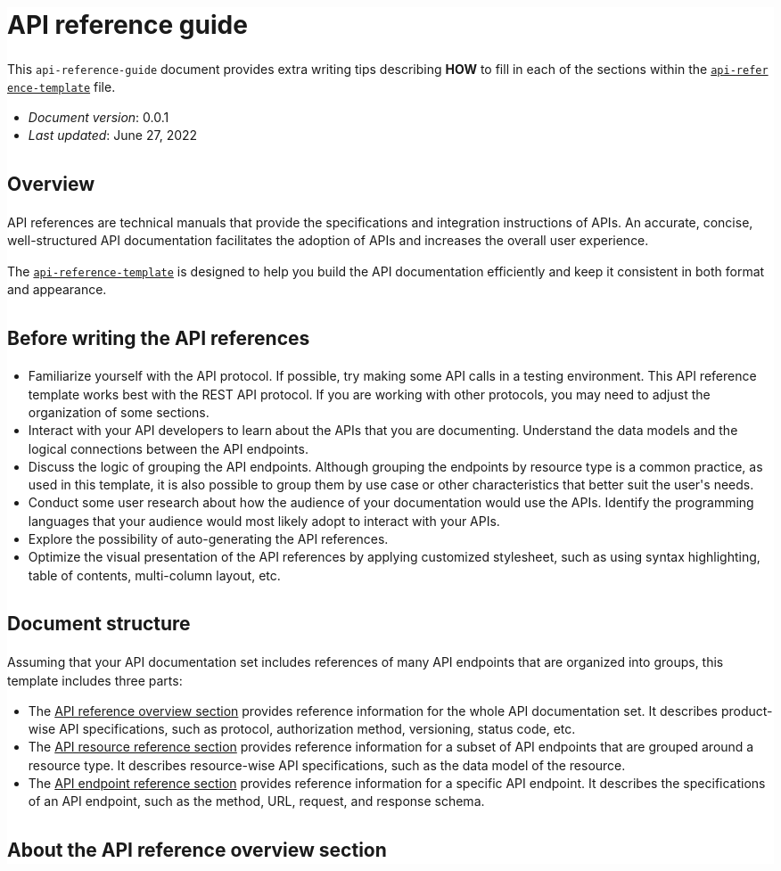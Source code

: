 # API reference guide

This `api-reference-guide` document provides extra writing tips describing **HOW** to fill in each of the sections within the [`api-reference-template`](api-reference-template.md) file.

- _Document version_: 0.0.1
- _Last updated_: June 27, 2022

## Overview

API references are technical manuals that provide the specifications and integration instructions of APIs. An accurate, concise, well-structured API documentation facilitates the adoption of APIs and increases the overall user experience.

The [`api-reference-template`](api-reference-template.md) is designed to help you build the API documentation efficiently and keep it consistent in both format and appearance.

## Before writing the API references

- Familiarize yourself with the API protocol. If possible, try making some API calls in a testing environment. This API reference template works best with the REST API protocol. If you are working with other protocols, you may need to adjust the organization of some sections.
- Interact with your API developers to learn about the APIs that you are documenting. Understand the data models and the logical connections between the API endpoints.
- Discuss the logic of grouping the API endpoints. Although grouping the endpoints by resource type is a common practice, as used in this template, it is also possible to group them by use case or other characteristics that better suit the user's needs.
- Conduct some user research about how the audience of your documentation would use the APIs. Identify the programming languages that your audience would most likely adopt to interact with your APIs.
- Explore the possibility of auto-generating the API references.
- Optimize the visual presentation of the API references by applying customized stylesheet, such as using syntax highlighting, table of contents, multi-column layout, etc.

## Document structure

Assuming that your API documentation set includes references of many API endpoints that are organized into groups, this template includes three parts:

- The [API reference overview section](#about-the-api-reference-overview-section) provides reference information for the whole API documentation set. It describes product-wise API specifications, such as protocol, authorization method, versioning, status code, etc.
- The [API resource reference section](#about-the-api-resource-reference-section) provides reference information for a subset of API endpoints that are grouped around a resource type. It describes resource-wise API specifications, such as the data model of the resource.
- The [API endpoint reference section](#about-the-api-endpoint-reference-section)
 provides reference information for a specific API endpoint. It describes the specifications of an API endpoint, such as the method, URL, request, and response schema.

## About the API reference overview section
